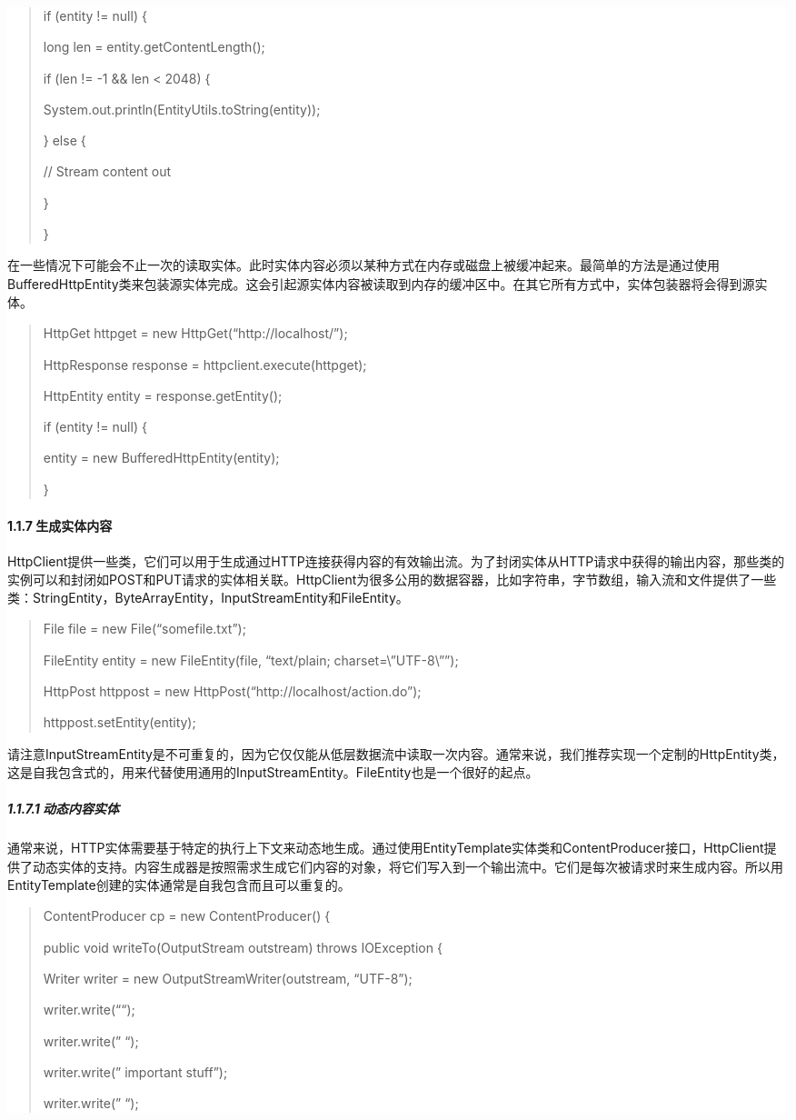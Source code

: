 > 
> if (entity != null) {
> 
> long len = entity.getContentLength();
> 
> if (len != -1 && len < 2048) {
> 
> System.out.println(EntityUtils.toString(entity));
> 
> } else {
> 
> // Stream content out
> 
> }
> 
> }

在一些情况下可能会不止一次的读取实体。此时实体内容必须以某种方式在内存或磁盘上被缓冲起来。最简单的方法是通过使用BufferedHttpEntity类来包装源实体完成。这会引起源实体内容被读取到内存的缓冲区中。在其它所有方式中，实体包装器将会得到源实体。

> HttpGet httpget = new HttpGet(“http://localhost/”);
> 
> HttpResponse response = httpclient.execute(httpget);
> 
> HttpEntity entity = response.getEntity();
> 
> if (entity != null) {
> 
> entity = new BufferedHttpEntity(entity);
> 
> }

#### 1.1.7 生成实体内容

HttpClient提供一些类，它们可以用于生成通过HTTP连接获得内容的有效输出流。为了封闭实体从HTTP请求中获得的输出内容，那些类的实例可以和封闭如POST和PUT请求的实体相关联。HttpClient为很多公用的数据容器，比如字符串，字节数组，输入流和文件提供了一些类：StringEntity，ByteArrayEntity，InputStreamEntity和FileEntity。

> File file = new File(“somefile.txt”);
> 
> FileEntity entity = new FileEntity(file, “text/plain; charset=\”UTF-8\””);
> 
> HttpPost httppost = new HttpPost(“http://localhost/action.do”);
> 
> httppost.setEntity(entity);

请注意InputStreamEntity是不可重复的，因为它仅仅能从低层数据流中读取一次内容。通常来说，我们推荐实现一个定制的HttpEntity类，这是自我包含式的，用来代替使用通用的InputStreamEntity。FileEntity也是一个很好的起点。

##### 1.1.7.1 动态内容实体

通常来说，HTTP实体需要基于特定的执行上下文来动态地生成。通过使用EntityTemplate实体类和ContentProducer接口，HttpClient提供了动态实体的支持。内容生成器是按照需求生成它们内容的对象，将它们写入到一个输出流中。它们是每次被请求时来生成内容。所以用EntityTemplate创建的实体通常是自我包含而且可以重复的。

> ContentProducer cp = new ContentProducer() {
> 
> public void writeTo(OutputStream outstream) throws IOException {
> 
> Writer writer = new OutputStreamWriter(outstream, “UTF-8”);
> 
> writer.write(““);
> 
> writer.write(” “);
> 
> writer.write(” important stuff”);
> 
> writer.write(” “);
> 